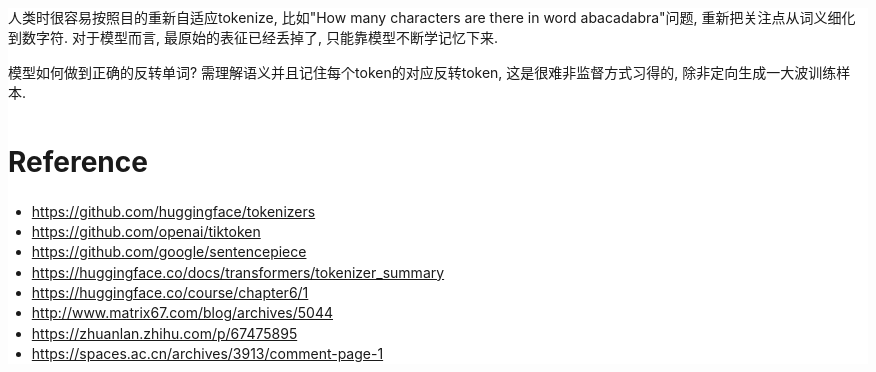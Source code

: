 人类时很容易按照目的重新自适应tokenize, 比如"How many characters are there in word abacadabra"问题, 重新把关注点从词义细化到数字符.
对于模型而言, 最原始的表征已经丢掉了, 只能靠模型不断学记忆下来.

模型如何做到正确的反转单词? 需理解语义并且记住每个token的对应反转token, 这是很难非监督方式习得的, 除非定向生成一大波训练样本.

# Reference

- <https://github.com/huggingface/tokenizers>
- <https://github.com/openai/tiktoken>
- <https://github.com/google/sentencepiece>
- <https://huggingface.co/docs/transformers/tokenizer_summary>
- <https://huggingface.co/course/chapter6/1>
- <http://www.matrix67.com/blog/archives/5044>
- <https://zhuanlan.zhihu.com/p/67475895>
- <https://spaces.ac.cn/archives/3913/comment-page-1>
